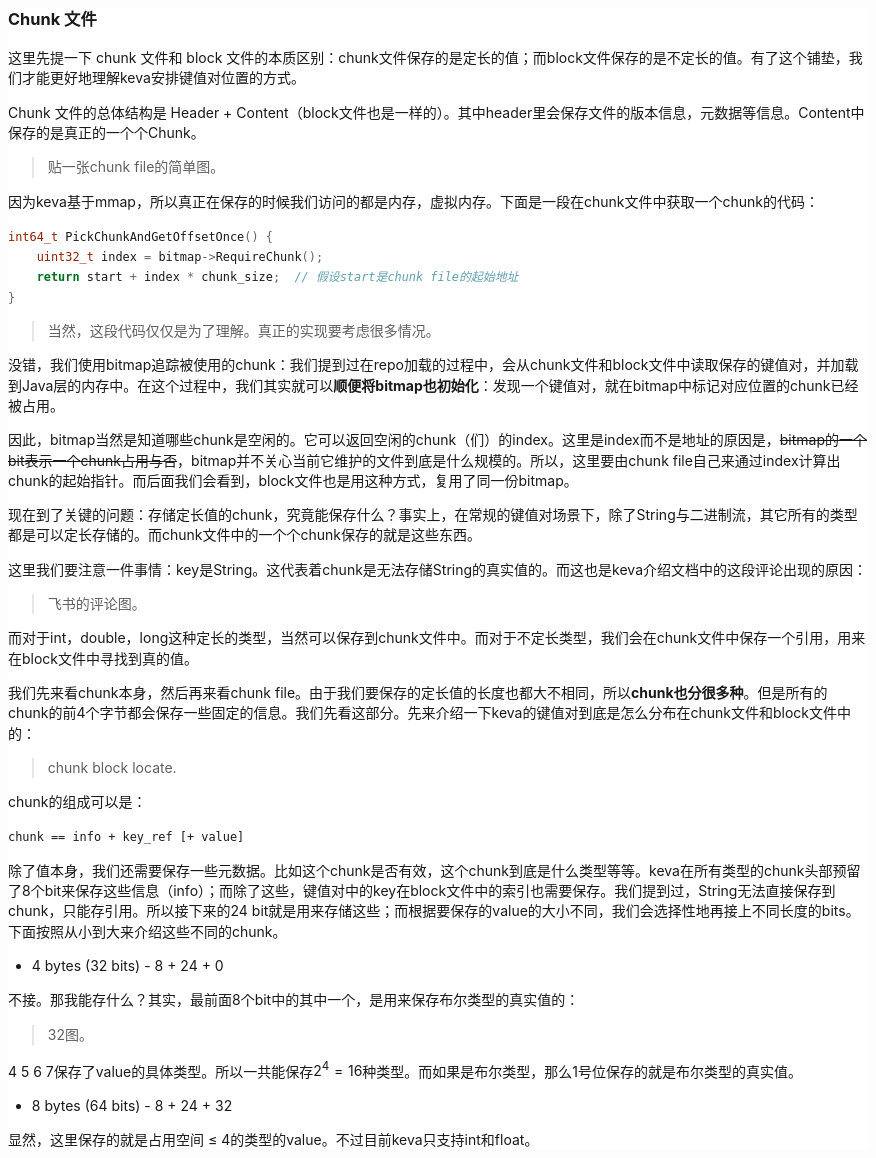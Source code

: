 ### Chunk 文件

这里先提一下 chunk 文件和 block 文件的本质区别：chunk文件保存的是定长的值；而block文件保存的是不定长的值。有了这个铺垫，我们才能更好地理解keva安排键值对位置的方式。

Chunk 文件的总体结构是 Header + Content（block文件也是一样的）。其中header里会保存文件的版本信息，元数据等信息。Content中保存的是真正的一个个Chunk。

> 贴一张chunk file的简单图。

因为keva基于mmap，所以真正在保存的时候我们访问的都是内存，虚拟内存。下面是一段在chunk文件中获取一个chunk的代码：

```cpp
int64_t PickChunkAndGetOffsetOnce() {
	uint32_t index = bitmap->RequireChunk();
	return start + index * chunk_size;  // 假设start是chunk file的起始地址
}
```

> 当然，这段代码仅仅是为了理解。真正的实现要考虑很多情况。

没错，我们使用bitmap追踪被使用的chunk：我们提到过在repo加载的过程中，会从chunk文件和block文件中读取保存的键值对，并加载到Java层的内存中。在这个过程中，我们其实就可以**顺便将bitmap也初始化**：发现一个键值对，就在bitmap中标记对应位置的chunk已经被占用。

因此，bitmap当然是知道哪些chunk是空闲的。它可以返回空闲的chunk（们）的index。这里是index而不是地址的原因是，~~bitmap的一个bit表示一个chunk占用与否~~，bitmap并不关心当前它维护的文件到底是什么规模的。所以，这里要由chunk file自己来通过index计算出chunk的起始指针。而后面我们会看到，block文件也是用这种方式，复用了同一份bitmap。

现在到了关键的问题：存储定长值的chunk，究竟能保存什么？事实上，在常规的键值对场景下，除了String与二进制流，其它所有的类型都是可以定长存储的。而chunk文件中的一个个chunk保存的就是这些东西。

这里我们要注意一件事情：key是String。这代表着chunk是无法存储String的真实值的。而这也是keva介绍文档中的这段评论出现的原因：

> 飞书的评论图。

而对于int，double，long这种定长的类型，当然可以保存到chunk文件中。而对于不定长类型，我们会在chunk文件中保存一个引用，用来在block文件中寻找到真的值。

我们先来看chunk本身，然后再来看chunk file。由于我们要保存的定长值的长度也都大不相同，所以**chunk也分很多种**。但是所有的chunk的前4个字节都会保存一些固定的信息。我们先看这部分。先来介绍一下keva的键值对到底是怎么分布在chunk文件和block文件中的：

> chunk block locate.

chunk的组成可以是：

```
chunk == info + key_ref [+ value]
```

除了值本身，我们还需要保存一些元数据。比如这个chunk是否有效，这个chunk到底是什么类型等等。keva在所有类型的chunk头部预留了8个bit来保存这些信息（info）；而除了这些，键值对中的key在block文件中的索引也需要保存。我们提到过，String无法直接保存到chunk，只能存引用。所以接下来的24 bit就是用来存储这些；而根据要保存的value的大小不同，我们会选择性地再接上不同长度的bits。下面按照从小到大来介绍这些不同的chunk。

- 4 bytes (32 bits) - 8 + 24 + 0

不接。那我能存什么？其实，最前面8个bit中的其中一个，是用来保存布尔类型的真实值的：

> 32图。

4 5 6 7保存了value的具体类型。所以一共能保存$2^4 = 16$种类型。而如果是布尔类型，那么1号位保存的就是布尔类型的真实值。

- 8 bytes (64 bits) - 8 + 24 + 32

显然，这里保存的就是占用空间 $\leqslant$ 4的类型的value。不过目前keva只支持int和float。
